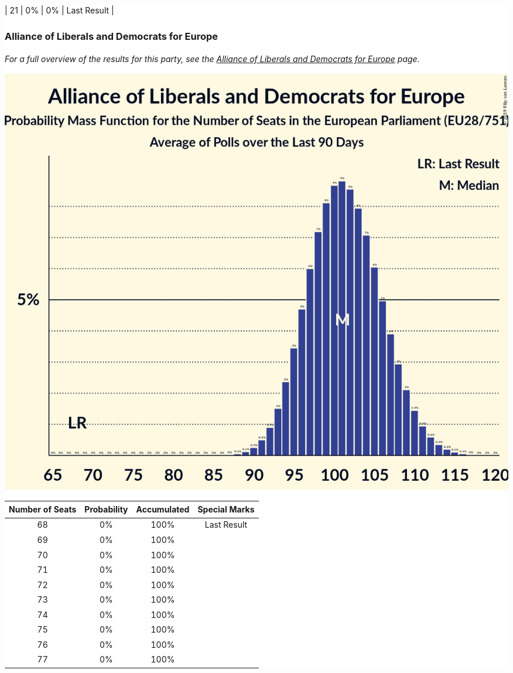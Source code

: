 | 21 | 0% | 0% | Last Result |

### Alliance of Liberals and Democrats for Europe

*For a full overview of the results for this party, see the [Alliance of Liberals and Democrats for Europe](party-2019-05-14-allianceofliberalsanddemocratsforeurope.html) page.*

![Graph with seats probability mass function not yet produced](average-2019-05-14-seats-pmf-allianceofliberalsanddemocratsforeurope.png "Seats Probability Mass Function")

| Number of Seats | Probability | Accumulated | Special Marks |
|:---------------:|:-----------:|:-----------:|:-------------:|
| 68 | 0% | 100% | Last Result |
| 69 | 0% | 100% |  |
| 70 | 0% | 100% |  |
| 71 | 0% | 100% |  |
| 72 | 0% | 100% |  |
| 73 | 0% | 100% |  |
| 74 | 0% | 100% |  |
| 75 | 0% | 100% |  |
| 76 | 0% | 100% |  |
| 77 | 0% | 100% |  |